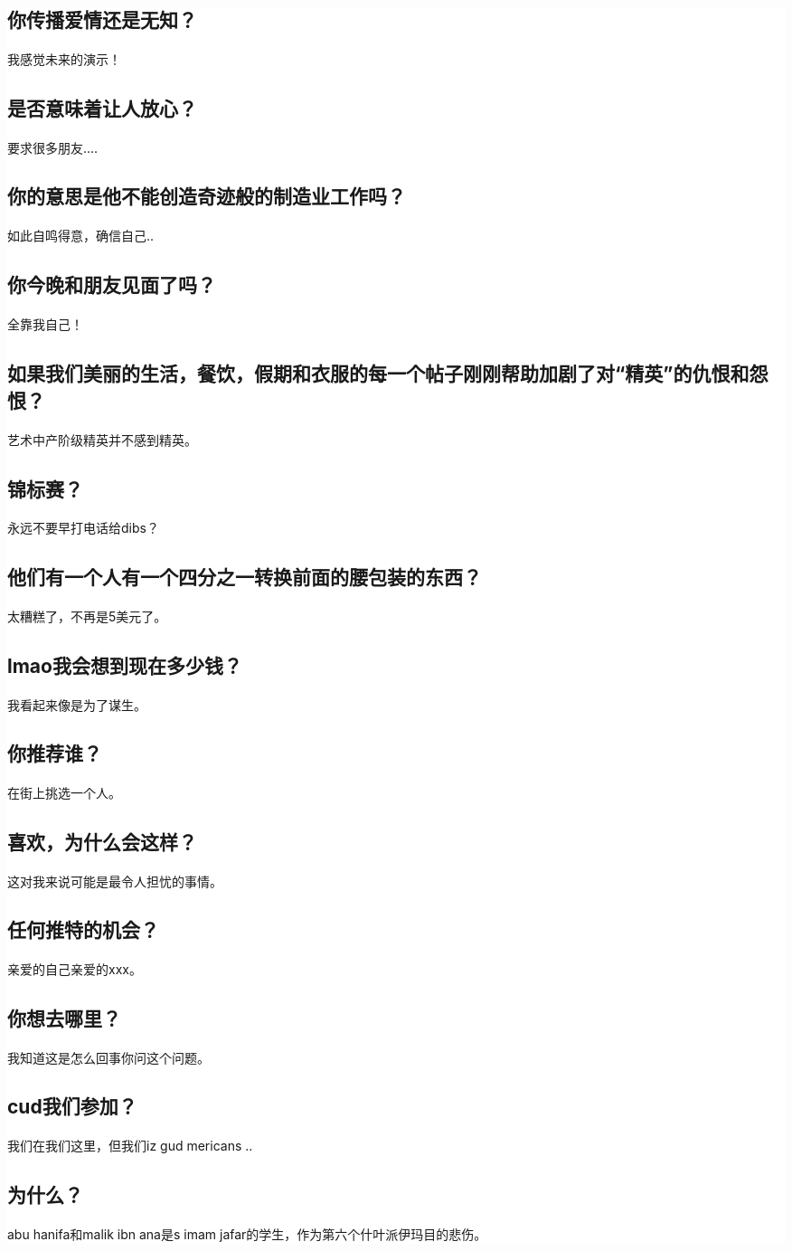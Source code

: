 ## 你传播爱情还是无知？
我感觉未来的演示！

## 是否意味着让人放心？
要求很多朋友....

## 你的意思是他不能创造奇迹般的制造业工作吗？
如此自鸣得意，确信自己..

## 你今晚和朋友见面了吗？
全靠我自己！

## 如果我们美丽的生活，餐饮，假期和衣服的每一个帖子刚刚帮助加剧了对“精英”的仇恨和怨恨？
艺术中产阶级精英并不感到精英。

## 锦标赛？
永远不要早打电话给dibs？

## 他们有一个人有一个四分之一转换前面的腰包装的东西？
太糟糕了，不再是5美元了。

##  lmao我会想到现在多少钱？
我看起来像是为了谋生。

## 你推荐谁？
在街上挑选一个人。

## 喜欢，为什么会这样？
这对我来说可能是最令人担忧的事情。

## 任何推特的机会？
亲爱的自己亲爱的xxx。

## 你想去哪里？
我知道这是怎么回事你问这个问题。

##  cud我们参加？
我们在我们这里，但我们iz gud mericans ..

## 为什么？
abu hanifa和malik ibn ana是s imam jafar的学生，作为第六个什叶派伊玛目的悲伤。
